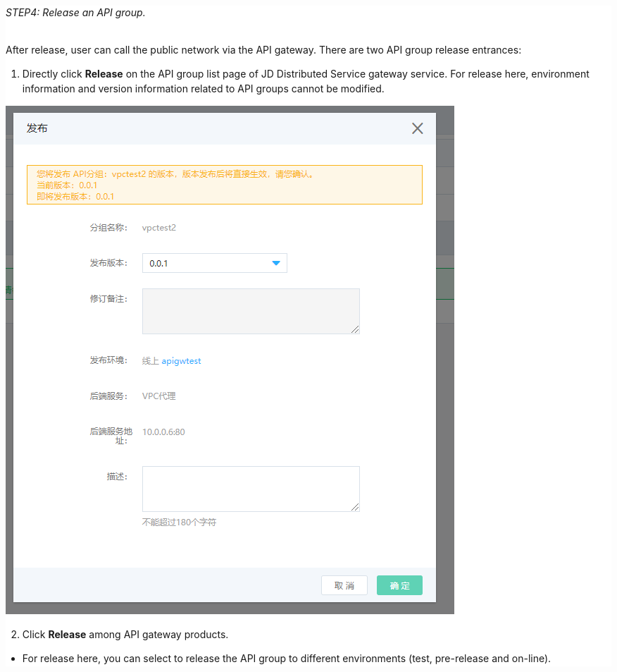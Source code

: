 
######   STEP4: Release an API group.

After release, user can call the public network via the API gateway. There are two API group release entrances:

1. Directly click **Release** on the API group list page of JD Distributed Service gateway service. For release here, environment information and version information related to API groups cannot be modified.

![](../../../../../image/Internet-Middleware/JD-Distributed-Service-Framework/jdsfgw-fb-jdsf.png)


2. Click **Release** among API gateway products.

-  For release here, you can select to release the API group to different environments (test, pre-release and on-line).
